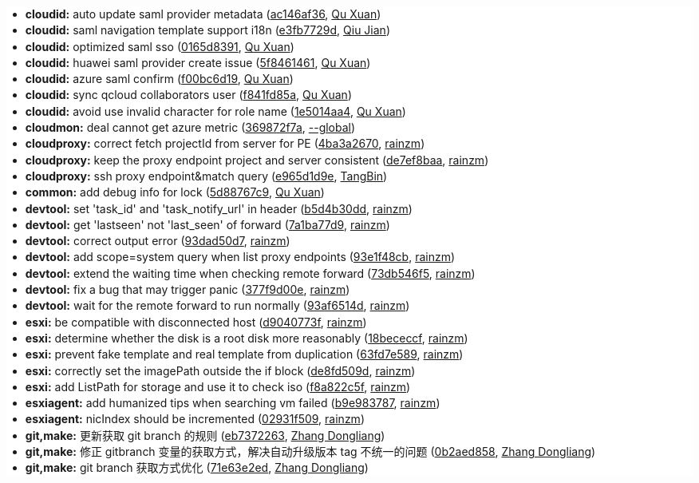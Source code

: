 - **cloudid:** auto update saml provider metadata ([ac146af36](https://github.com/yunionio/onecloud/commit/ac146af36bc484308ec76a4739b50e09ad450ff5), [Qu Xuan](mailto:quxuan@yunionyun.com))
- **cloudid:** saml navigation template support i18n ([e3fb7729d](https://github.com/yunionio/onecloud/commit/e3fb7729ddf934840a58cad77287c50e99196bbe), [Qiu Jian](mailto:qiujian@yunionyun.com))
- **cloudid:** optimized saml sso ([0165d8391](https://github.com/yunionio/onecloud/commit/0165d8391516956e4470455b5f3c64e4958c6aec), [Qu Xuan](mailto:quxuan@yunionyun.com))
- **cloudid:** huawei saml provider create issue ([5f8461461](https://github.com/yunionio/onecloud/commit/5f84614618fe9b36e82826f0dd7f8d460c92869f), [Qu Xuan](mailto:quxuan@yunionyun.com))
- **cloudid:** azure saml confirm ([f00bc6d19](https://github.com/yunionio/onecloud/commit/f00bc6d19ff16a8bf3ae3cda78963866779f0960), [Qu Xuan](mailto:quxuan@yunionyun.com))
- **cloudid:** sync qcloud collaborators user ([f841fd85a](https://github.com/yunionio/onecloud/commit/f841fd85addfdaaf69c42324403a6ad4e98d6fa1), [Qu Xuan](mailto:quxuan@yunionyun.com))
- **cloudid:** avoid use invalid character for role name ([1e5014aa4](https://github.com/yunionio/onecloud/commit/1e5014aa41783796bebb06590456cb9724964c3c), [Qu Xuan](mailto:quxuan@yunionyun.com))
- **cloudmon:** deal cannot get  azure metric ([369872f7a](https://github.com/yunionio/onecloud/commit/369872f7ab9c6888c50f926585d18543b5f8b8f2), [--global](mailto:1422928955@qq.com))
- **cloudproxy:** correct fetch projectId from server for PE ([4ba3a2670](https://github.com/yunionio/onecloud/commit/4ba3a267011f7424aa15bca6d2450b5086e3ce78), [rainzm](mailto:mjoycarry@gmail.com))
- **cloudproxy:** keep the proxy endpoint project and server consistent ([de7ef8baa](https://github.com/yunionio/onecloud/commit/de7ef8baaf333488445775504ef6a7cbcc004bc7), [rainzm](mailto:mjoycarry@gmail.com))
- **cloudproxy:** ssh proxy endpoint&match query ([e965d1d9e](https://github.com/yunionio/onecloud/commit/e965d1d9e07969729c652b01dafe2874f76c8d64), [TangBin](mailto:tangbin@yunion.cn))
- **common:** add debug info for lock ([5d88767c9](https://github.com/yunionio/onecloud/commit/5d88767c9b4ea7241642a3348a8904d6770fdd60), [Qu Xuan](mailto:quxuan@yunionyun.com))
- **devtool:** set 'task_id' and 'task_notify_url' in header ([b5d4b30dd](https://github.com/yunionio/onecloud/commit/b5d4b30ddf7095a8c40267af21ba5fe8364b2965), [rainzm](mailto:mjoycarry@gmail.com))
- **devtool:** get 'lastseen' not 'last_seen' of forward ([7a1ba77d9](https://github.com/yunionio/onecloud/commit/7a1ba77d9337a1549acd654c952c97acc7ab9e7a), [rainzm](mailto:mjoycarry@gmail.com))
- **devtool:** correct output error ([93dad50d7](https://github.com/yunionio/onecloud/commit/93dad50d7239f6021ed9f50fecd16e30f0a7e705), [rainzm](mailto:mjoycarry@gmail.com))
- **devtool:** add scope=system query when list proxy endpoints ([93e1f48cb](https://github.com/yunionio/onecloud/commit/93e1f48cbd6dcf5e454263c9647ff0a5da73b00d), [rainzm](mailto:mjoycarry@gmail.com))
- **devtool:** extend the waiting time when checking remote forward ([73db546f5](https://github.com/yunionio/onecloud/commit/73db546f58f035a535f3813505270695447f4149), [rainzm](mailto:mjoycarry@gmail.com))
- **devtool:** fix a bug that may trigger panic ([377f9d00e](https://github.com/yunionio/onecloud/commit/377f9d00e54faf3eacf6a68491c9def497c49f10), [rainzm](mailto:mjoycarry@gmail.com))
- **devtool:** wait for the remote forward to run normally ([93af6514d](https://github.com/yunionio/onecloud/commit/93af6514d37793edcaf246b2810486b98adfd7cb), [rainzm](mailto:mjoycarry@gmail.com))
- **esxi:** be compatible with disconnected host ([d9040773f](https://github.com/yunionio/onecloud/commit/d9040773fd5eb3ee8a2192f7133393baeab4253b), [rainzm](mailto:mjoycarry@gmail.com))
- **esxi:** determine whether the disk is a root disk more reasonably ([18bececcf](https://github.com/yunionio/onecloud/commit/18bececcf27f135b742fc304784bfcb77cb4744c), [rainzm](mailto:mjoycarry@gmail.com))
- **esxi:** prevent fake template and real template from duplication ([63fd7e589](https://github.com/yunionio/onecloud/commit/63fd7e5891f17d5723229e6c6f35c60ff9494b08), [rainzm](mailto:mjoycarry@gmail.com))
- **esxi:** correctly set the imagePath outside the if block ([de8fd509d](https://github.com/yunionio/onecloud/commit/de8fd509d936999d59977db482d34e494da785e7), [rainzm](mailto:mjoycarry@gmail.com))
- **esxi:** add ListPath for storage and use it to check iso ([f8a822c5f](https://github.com/yunionio/onecloud/commit/f8a822c5f382355da419044dfa59d43ce4ab5f33), [rainzm](mailto:mjoycarry@gmail.com))
- **esxiagent:** add humanized tips when searching vm failed ([b9e983787](https://github.com/yunionio/onecloud/commit/b9e983787d45dd1f2244b18e0069a4f43d0897fc), [rainzm](mailto:mjoycarry@gmail.com))
- **esxiagent:** nicIndex should be incremented ([02931f509](https://github.com/yunionio/onecloud/commit/02931f509fd9115d98cbac11fee08fd78ce7cdf0), [rainzm](mailto:mjoycarry@gmail.com))
- **git,make:** 更新获取 git branch 的规则 ([eb7372263](https://github.com/yunionio/onecloud/commit/eb7372263ba3f4bd8565f6bf787f25e9df90c261), [Zhang Dongliang](mailto:zhangdongliang@yunion.cn))
- **git,make:** 修正 gitbranch 变量的获取方式，解决自动升级版本 tag 不统一的问题 ([0b2aed858](https://github.com/yunionio/onecloud/commit/0b2aed858ad2620087bb3b5ad52e5bf9f1df4b1f), [Zhang Dongliang](mailto:zhangdongliang@yunion.cn))
- **git,make:** git branch 获取方式优化 ([71e63e2ed](https://github.com/yunionio/onecloud/commit/71e63e2ed1fc0d0ebca1b0983349a9ee57479e3b), [Zhang Dongliang](mailto:zhangdongliang@yunion.cn))